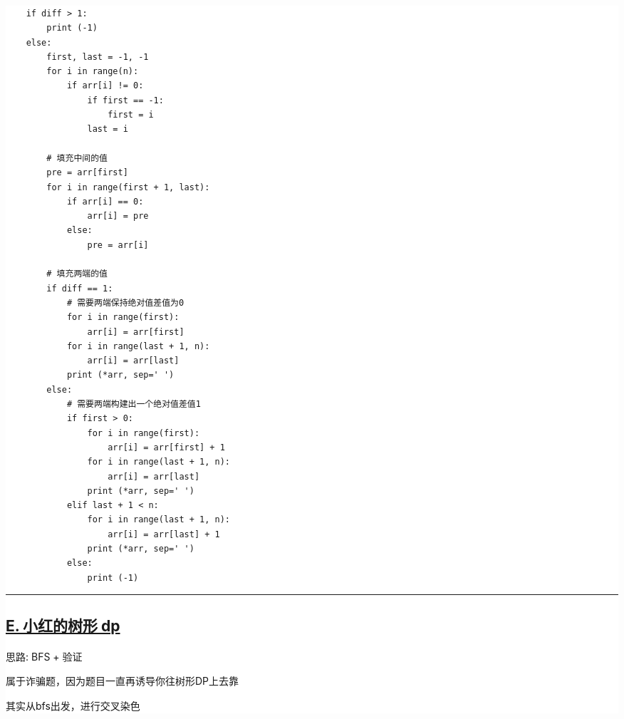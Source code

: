 ```python3 []
    if diff > 1:
        print (-1)
    else:
        first, last = -1, -1
        for i in range(n):
            if arr[i] != 0:
                if first == -1:
                    first = i
                last = i 

        # 填充中间的值
        pre = arr[first]
        for i in range(first + 1, last):
            if arr[i] == 0:
                arr[i] = pre
            else:
                pre = arr[i]

        # 填充两端的值
        if diff == 1:
            # 需要两端保持绝对值差值为0
            for i in range(first):
                arr[i] = arr[first]
            for i in range(last + 1, n):
                arr[i] = arr[last]
            print (*arr, sep=' ')
        else:
            # 需要两端构建出一个绝对值差值1
            if first > 0:
                for i in range(first):
                    arr[i] = arr[first] + 1
                for i in range(last + 1, n):
                    arr[i] = arr[last]
                print (*arr, sep=' ')
            elif last + 1 < n:
                for i in range(last + 1, n):
                    arr[i] = arr[last] + 1
                print (*arr, sep=' ')
            else:
                print (-1)
```

---
## [E. 小红的树形 dp](https://ac.nowcoder.com/acm/contest/75766/E)

思路: BFS + 验证

属于诈骗题，因为题目一直再诱导你往树形DP上去靠

其实从bfs出发，进行交叉染色
